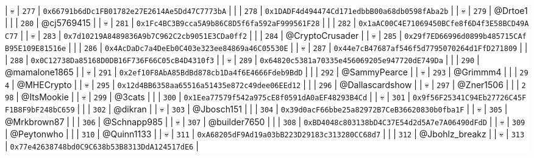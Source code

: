 | 💀 | `277` | `0x66791b6dDc1FB01782e27E2614Ae5Dd47C7773bA` |
|  | `278` | `0x1DADF4d494474Cd171edbbB00a68db0598fAba2b` |
| 💀 | `279` | @Drtoe1 |
|  | `280` | @cj5769415 |
| 💀 | `281` | `0x1Fc4BC3B9cca5A9b86C8D5f6fa592aF999561F28` |
|  | `282` | `0x1aAC00C4E71069450BCfe8f6D4f3E58BCD49AC77` |
| 💀 | `283` | `0x7d10219A8489836A9b7C962C2cb9051E3CDa0ff2` |
|  | `284` | @CryptoCrusader |
| 💀 | `285` | `0x29f7ED66996d0899b485715CAfB95E109E81516e` |
|  | `286` | `0x4AcDaDc7a4DeEb0C403e323ee84869a46C05530E` |
| 💀 | `287` | `0x44e7cB47687af546f5d7795070264d1FfD271809` |
|  | `288` | `0x0C12738Da85168D0DB16F736F66C05cB4D4310f3` |
| 💀 | `289` | `0x64820c5381a70335e456069205e947720dE749Da` |
|  | `290` | @mamalone1865 |
| 💀 | `291` | `0x2ef10F8AbA85BdBd878cb1Da4f6E4666Fdeb9BdD` |
|  | `292` | @SammyPearce |
| 💀 | `293` | @Grimmm4 |
|  | `294` | @MHECrypto |
| 💀 | `295` | `0x12d4BB6358aa65516a51435e872c49dee06EEd12` |
|  | `296` | @Dallascardshow |
| 💀 | `297` | @Zner1506 |
|  | `298` | @ItsMookie |
| 💀 | `299` | @3cats |
|  | `300` | `0x1Eea77579f542a975cE8f0591dA0aEF48293B4Cd` |
| 💀 | `301` | `0x9f56F25341C94Eb27726C45FF1B8F9bF248bC659` |
|  | `302` | @dikran |
| 💀 | `303` | @Jbosch151 |
|  | `304` | `0x39d0acF66bbe25a82972B7CeB36620830b0fba1F` |
| 💀 | `305` | @Mrkbrown87 |
|  | `306` | @Schnapp985 |
| 💀 | `307` | @builder7650 |
|  | `308` | `0xBD4048c803138bD4C37E54d2d5A7e7A06490dFdD` |
| 💀 | `309` | @Peytonwho |
|  | `310` | @Quinn1133 |
| 💀 | `311` | `0xA68205dF9Ad19a03bB223D29183c313280CC68d7` |
|  | `312` | @Jbohlz_breakz |
| 💀 | `313` | `0x77e42638748bd0C9C638b53B8313DdA124517dE6` |